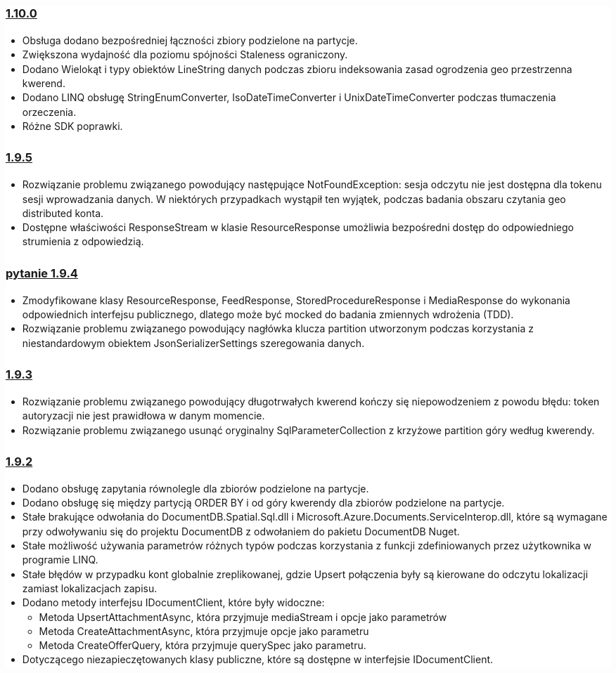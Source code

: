 ### <a name="a-name11001100httpswwwnugetorgpackagesmicrosoftazuredocumentdb1100"></a><a name="1.10.0"/>[1.10.0](https://www.nuget.org/packages/Microsoft.Azure.DocumentDB/1.10.0)

  - Obsługa dodano bezpośredniej łączności zbiory podzielone na partycje.
  - Zwiększona wydajność dla poziomu spójności Staleness ograniczony.
  - Dodano Wielokąt i typy obiektów LineString danych podczas zbioru indeksowania zasad ogrodzenia geo przestrzenna kwerend.
  - Dodano LINQ obsługę StringEnumConverter, IsoDateTimeConverter i UnixDateTimeConverter podczas tłumaczenia orzeczenia.
  - Różne SDK poprawki.

### <a name="a-name195195httpswwwnugetorgpackagesmicrosoftazuredocumentdb195"></a><a name="1.9.5"/>[1.9.5](https://www.nuget.org/packages/Microsoft.Azure.DocumentDB/1.9.5)

  - Rozwiązanie problemu związanego powodujący następujące NotFoundException: sesja odczytu nie jest dostępna dla tokenu sesji wprowadzania danych. W niektórych przypadkach wystąpił ten wyjątek, podczas badania obszaru czytania geo distributed konta.
  - Dostępne właściwości ResponseStream w klasie ResourceResponse umożliwia bezpośredni dostęp do odpowiedniego strumienia z odpowiedzią.

### <a name="a-name194194httpswwwnugetorgpackagesmicrosoftazuredocumentdb194"></a><a name="1.9.4"/>[pytanie 1.9.4](https://www.nuget.org/packages/Microsoft.Azure.DocumentDB/1.9.4)

  - Zmodyfikowane klasy ResourceResponse, FeedResponse, StoredProcedureResponse i MediaResponse do wykonania odpowiednich interfejsu publicznego, dlatego może być mocked do badania zmiennych wdrożenia (TDD).
  - Rozwiązanie problemu związanego powodujący nagłówka klucza partition utworzonym podczas korzystania z niestandardowym obiektem JsonSerializerSettings szeregowania danych.

### <a name="a-name193193httpswwwnugetorgpackagesmicrosoftazuredocumentdb193"></a><a name="1.9.3"/>[1.9.3](https://www.nuget.org/packages/Microsoft.Azure.DocumentDB/1.9.3)

  - Rozwiązanie problemu związanego powodujący długotrwałych kwerend kończy się niepowodzeniem z powodu błędu: token autoryzacji nie jest prawidłowa w danym momencie.
  - Rozwiązanie problemu związanego usunąć oryginalny SqlParameterCollection z krzyżowe partition góry według kwerendy.

### <a name="a-name192192httpswwwnugetorgpackagesmicrosoftazuredocumentdb192"></a><a name="1.9.2"/>[1.9.2](https://www.nuget.org/packages/Microsoft.Azure.DocumentDB/1.9.2)

  - Dodano obsługę zapytania równolegle dla zbiorów podzielone na partycje.
  - Dodano obsługę się między partycją ORDER BY i od góry kwerendy dla zbiorów podzielone na partycje.
  - Stałe brakujące odwołania do DocumentDB.Spatial.Sql.dll i Microsoft.Azure.Documents.ServiceInterop.dll, które są wymagane przy odwoływaniu się do projektu DocumentDB z odwołaniem do pakietu DocumentDB Nuget.
  - Stałe możliwość używania parametrów różnych typów podczas korzystania z funkcji zdefiniowanych przez użytkownika w programie LINQ. 
  - Stałe błędów w przypadku kont globalnie zreplikowanej, gdzie Upsert połączenia były są kierowane do odczytu lokalizacji zamiast lokalizacjach zapisu.
  - Dodano metody interfejsu IDocumentClient, które były widoczne: 
      - Metoda UpsertAttachmentAsync, która przyjmuje mediaStream i opcje jako parametrów
      - Metoda CreateAttachmentAsync, która przyjmuje opcje jako parametru
      - Metoda CreateOfferQuery, która przyjmuje querySpec jako parametru.
  - Dotyczącego niezapieczętowanych klasy publiczne, które są dostępne w interfejsie IDocumentClient.
